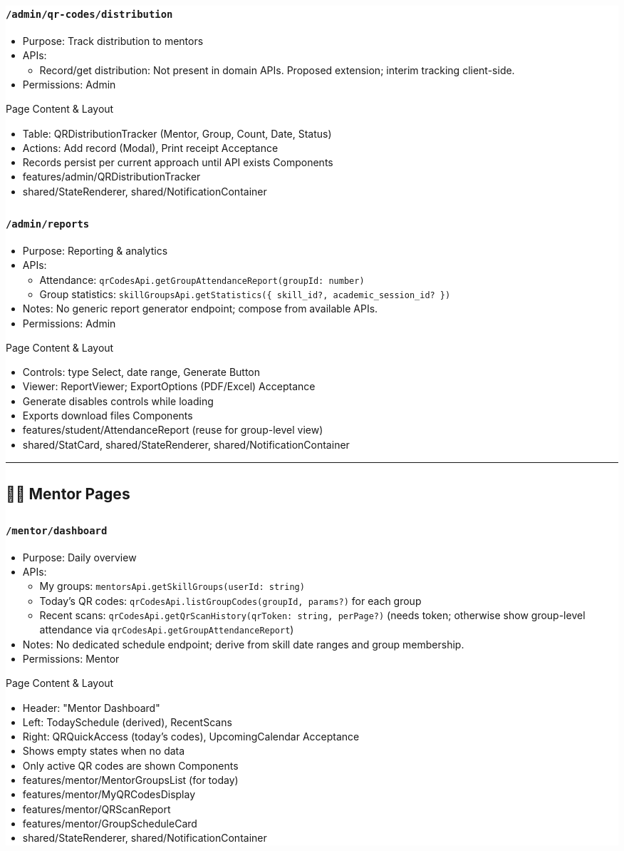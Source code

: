 ### `/admin/qr-codes/distribution`
- Purpose: Track distribution to mentors
- APIs:
  - Record/get distribution: Not present in domain APIs. Proposed extension; interim tracking client-side.
- Permissions: Admin

Page Content & Layout
- Table: QRDistributionTracker (Mentor, Group, Count, Date, Status)
- Actions: Add record (Modal), Print receipt
Acceptance
- Records persist per current approach until API exists
Components
- features/admin/QRDistributionTracker
- shared/StateRenderer, shared/NotificationContainer

### `/admin/reports`
- Purpose: Reporting & analytics
- APIs:
  - Attendance: `qrCodesApi.getGroupAttendanceReport(groupId: number)`
  - Group statistics: `skillGroupsApi.getStatistics({ skill_id?, academic_session_id? })`
- Notes: No generic report generator endpoint; compose from available APIs.
- Permissions: Admin

Page Content & Layout
- Controls: type Select, date range, Generate Button
- Viewer: ReportViewer; ExportOptions (PDF/Excel)
Acceptance
- Generate disables controls while loading
- Exports download files
Components
- features/student/AttendanceReport (reuse for group-level view)
- shared/StatCard, shared/StateRenderer, shared/NotificationContainer

---

## 👨‍🏫 Mentor Pages

### `/mentor/dashboard`
- Purpose: Daily overview
- APIs:
  - My groups: `mentorsApi.getSkillGroups(userId: string)`
  - Today’s QR codes: `qrCodesApi.listGroupCodes(groupId, params?)` for each group
  - Recent scans: `qrCodesApi.getQrScanHistory(qrToken: string, perPage?)` (needs token; otherwise show group-level attendance via `qrCodesApi.getGroupAttendanceReport`)
- Notes: No dedicated schedule endpoint; derive from skill date ranges and group membership.
- Permissions: Mentor

Page Content & Layout
- Header: "Mentor Dashboard"
- Left: TodaySchedule (derived), RecentScans
- Right: QRQuickAccess (today’s codes), UpcomingCalendar
Acceptance
- Shows empty states when no data
- Only active QR codes are shown
Components
- features/mentor/MentorGroupsList (for today)
- features/mentor/MyQRCodesDisplay
- features/mentor/QRScanReport
- features/mentor/GroupScheduleCard
- shared/StateRenderer, shared/NotificationContainer
